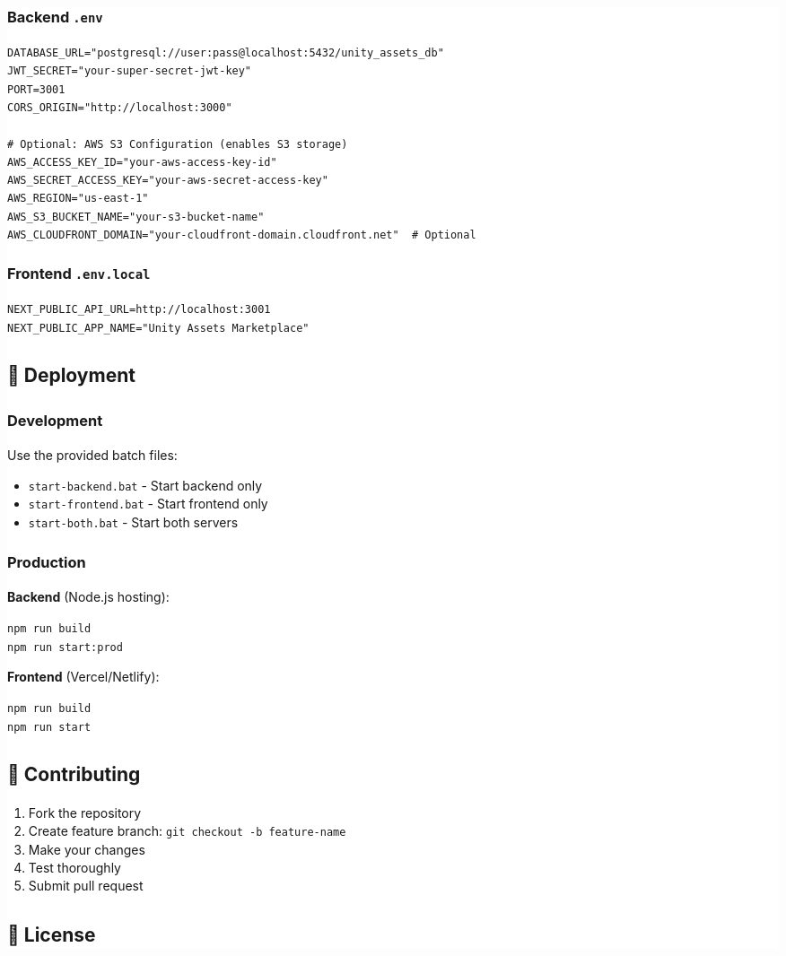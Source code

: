 ### Backend `.env`
```env
DATABASE_URL="postgresql://user:pass@localhost:5432/unity_assets_db"
JWT_SECRET="your-super-secret-jwt-key"
PORT=3001
CORS_ORIGIN="http://localhost:3000"

# Optional: AWS S3 Configuration (enables S3 storage)
AWS_ACCESS_KEY_ID="your-aws-access-key-id"
AWS_SECRET_ACCESS_KEY="your-aws-secret-access-key"
AWS_REGION="us-east-1"
AWS_S3_BUCKET_NAME="your-s3-bucket-name"
AWS_CLOUDFRONT_DOMAIN="your-cloudfront-domain.cloudfront.net"  # Optional
```

### Frontend `.env.local`
```env
NEXT_PUBLIC_API_URL=http://localhost:3001
NEXT_PUBLIC_APP_NAME="Unity Assets Marketplace"
```

## 🚀 Deployment

### Development
Use the provided batch files:
- `start-backend.bat` - Start backend only
- `start-frontend.bat` - Start frontend only  
- `start-both.bat` - Start both servers

### Production

**Backend** (Node.js hosting):
```bash
npm run build
npm run start:prod
```

**Frontend** (Vercel/Netlify):
```bash
npm run build
npm run start
```

## 🤝 Contributing

1. Fork the repository
2. Create feature branch: `git checkout -b feature-name`
3. Make your changes
4. Test thoroughly
5. Submit pull request

## 📄 License
